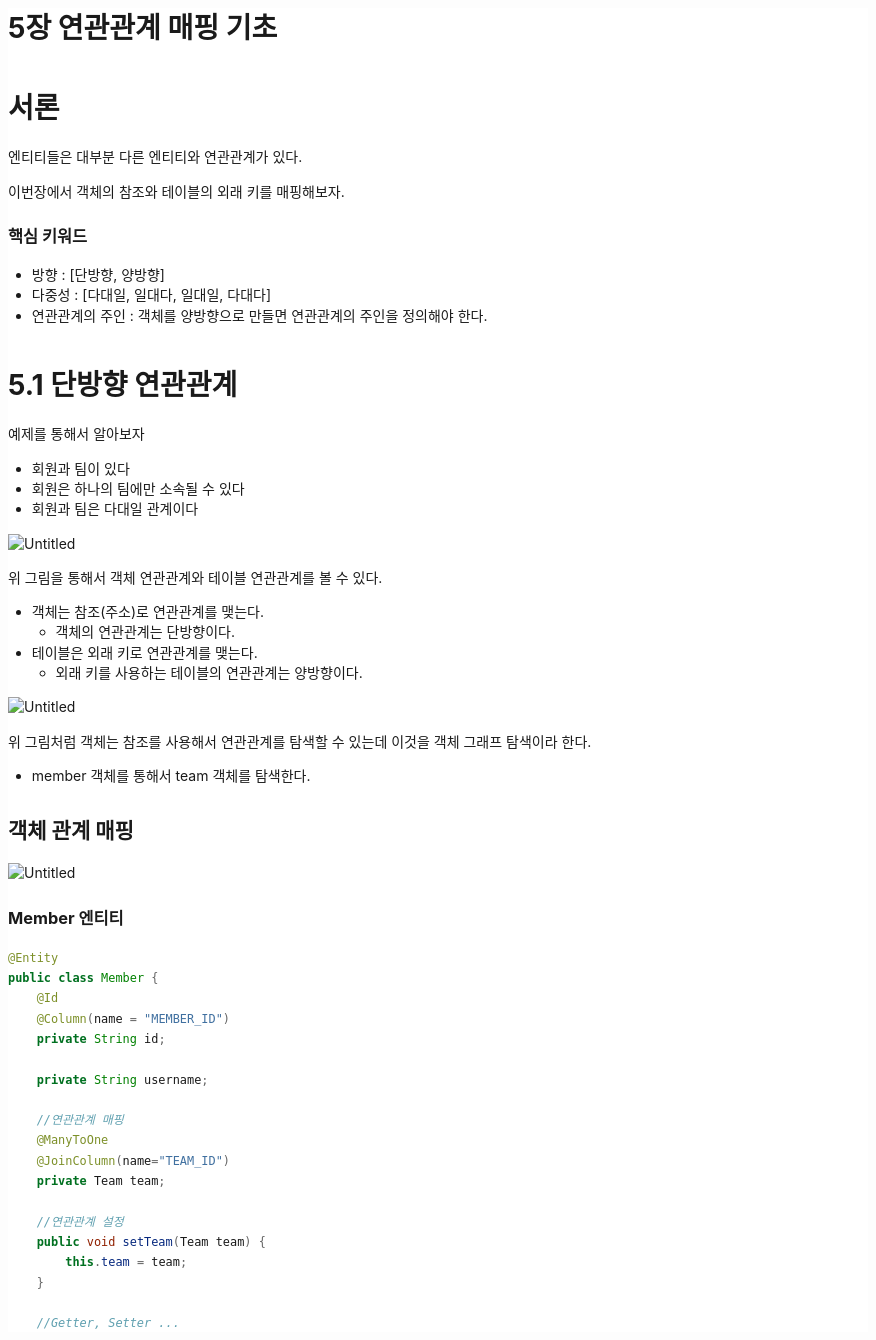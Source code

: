 # 5장 연관관계 매핑 기초

# 서론

엔티티들은 대부분 다른 엔티티와 연관관계가 있다.

이번장에서 객체의 참조와 테이블의 외래 키를 매핑해보자.

### 핵심 키워드

- 방향 : [단방향, 양방향]
- 다중성 : [다대일, 일대다, 일대일, 다대다]
- 연관관계의 주인 : 객체를 양방향으로 만들면 연관관계의 주인을 정의해야 한다.

# 5.1 단방향 연관관계

예제를 통해서 알아보자

- 회원과 팀이 있다
- 회원은 하나의 팀에만 소속될 수 있다
- 회원과 팀은 다대일 관계이다

![Untitled](https://prod-files-secure.s3.us-west-2.amazonaws.com/30b5625b-27f6-4449-b62e-195e9fd10613/939f6d7f-3083-4e7d-97a7-d643e180918c/Untitled.png)

위 그림을 통해서 객체 연관관계와 테이블 연관관계를 볼 수 있다.

- 객체는 참조(주소)로 연관관계를 맺는다.
  - 객체의 연관관계는 단방향이다.
- 테이블은 외래 키로 연관관계를 맺는다.
  - 외래 키를 사용하는 테이블의 연관관계는 양방향이다.

![Untitled](https://prod-files-secure.s3.us-west-2.amazonaws.com/30b5625b-27f6-4449-b62e-195e9fd10613/1368b5e6-b8de-4070-9b8b-8a6f82cd1e14/Untitled.png)

위 그림처럼 객체는 참조를 사용해서 연관관계를 탐색할 수 있는데 이것을 객체 그래프 탐색이라 한다.

- member 객체를 통해서 team 객체를 탐색한다.

## 객체 관계 매핑

![Untitled](https://prod-files-secure.s3.us-west-2.amazonaws.com/30b5625b-27f6-4449-b62e-195e9fd10613/30324f28-733e-4d42-848b-befa8bd3f5cb/Untitled.png)

### Member 엔티티

```java
@Entity
public class Member {
	@Id
	@Column(name = "MEMBER_ID")
	private String id;

	private String username;

	//연관관계 매핑
	@ManyToOne
	@JoinColumn(name="TEAM_ID")
	private Team team;

	//연관관계 설정
	public void setTeam(Team team) {
		this.team = team;
	}

	//Getter, Setter ...
```